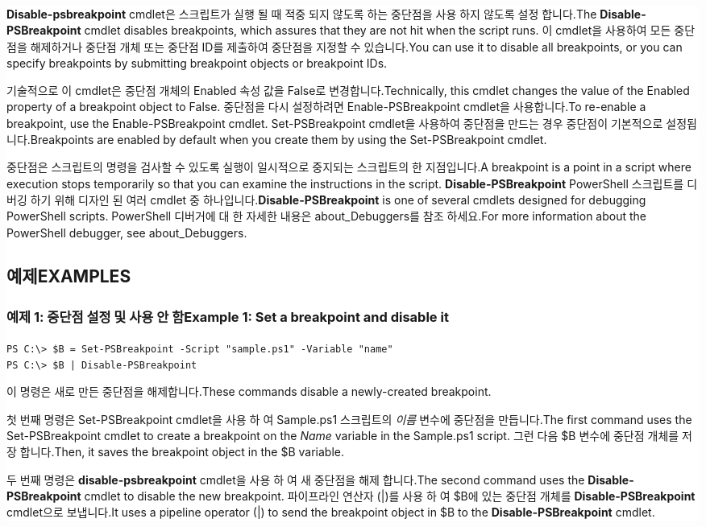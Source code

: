 <span data-ttu-id="899e4-110">**Disable-psbreakpoint** cmdlet은 스크립트가 실행 될 때 적중 되지 않도록 하는 중단점을 사용 하지 않도록 설정 합니다.</span><span class="sxs-lookup"><span data-stu-id="899e4-110">The **Disable-PSBreakpoint** cmdlet disables breakpoints, which assures that they are not hit when the script runs.</span></span>
<span data-ttu-id="899e4-111">이 cmdlet을 사용하여 모든 중단점을 해제하거나 중단점 개체 또는 중단점 ID를 제출하여 중단점을 지정할 수 있습니다.</span><span class="sxs-lookup"><span data-stu-id="899e4-111">You can use it to disable all breakpoints, or you can specify breakpoints by submitting breakpoint objects or breakpoint IDs.</span></span>

<span data-ttu-id="899e4-112">기술적으로 이 cmdlet은 중단점 개체의 Enabled 속성 값을 False로 변경합니다.</span><span class="sxs-lookup"><span data-stu-id="899e4-112">Technically, this cmdlet changes the value of the Enabled property of a breakpoint object to False.</span></span>
<span data-ttu-id="899e4-113">중단점을 다시 설정하려면 Enable-PSBreakpoint cmdlet을 사용합니다.</span><span class="sxs-lookup"><span data-stu-id="899e4-113">To re-enable a breakpoint, use the Enable-PSBreakpoint cmdlet.</span></span>
<span data-ttu-id="899e4-114">Set-PSBreakpoint cmdlet을 사용하여 중단점을 만드는 경우 중단점이 기본적으로 설정됩니다.</span><span class="sxs-lookup"><span data-stu-id="899e4-114">Breakpoints are enabled by default when you create them by using the Set-PSBreakpoint cmdlet.</span></span>

<span data-ttu-id="899e4-115">중단점은 스크립트의 명령을 검사할 수 있도록 실행이 일시적으로 중지되는 스크립트의 한 지점입니다.</span><span class="sxs-lookup"><span data-stu-id="899e4-115">A breakpoint is a point in a script where execution stops temporarily so that you can examine the instructions in the script.</span></span>
<span data-ttu-id="899e4-116">**Disable-PSBreakpoint** PowerShell 스크립트를 디버깅 하기 위해 디자인 된 여러 cmdlet 중 하나입니다.</span><span class="sxs-lookup"><span data-stu-id="899e4-116">**Disable-PSBreakpoint** is one of several cmdlets designed for debugging PowerShell scripts.</span></span>
<span data-ttu-id="899e4-117">PowerShell 디버거에 대 한 자세한 내용은 about_Debuggers를 참조 하세요.</span><span class="sxs-lookup"><span data-stu-id="899e4-117">For more information about the PowerShell debugger, see about_Debuggers.</span></span>

## <span data-ttu-id="899e4-118">예제</span><span class="sxs-lookup"><span data-stu-id="899e4-118">EXAMPLES</span></span>

### <span data-ttu-id="899e4-119">예제 1: 중단점 설정 및 사용 안 함</span><span class="sxs-lookup"><span data-stu-id="899e4-119">Example 1: Set a breakpoint and disable it</span></span>

```
PS C:\> $B = Set-PSBreakpoint -Script "sample.ps1" -Variable "name"
PS C:\> $B | Disable-PSBreakpoint
```

<span data-ttu-id="899e4-120">이 명령은 새로 만든 중단점을 해제합니다.</span><span class="sxs-lookup"><span data-stu-id="899e4-120">These commands disable a newly-created breakpoint.</span></span>

<span data-ttu-id="899e4-121">첫 번째 명령은 Set-PSBreakpoint cmdlet을 사용 하 여 Sample.ps1 스크립트의 *이름* 변수에 중단점을 만듭니다.</span><span class="sxs-lookup"><span data-stu-id="899e4-121">The first command uses the Set-PSBreakpoint cmdlet to create a breakpoint on the *Name* variable in the Sample.ps1 script.</span></span>
<span data-ttu-id="899e4-122">그런 다음 $B 변수에 중단점 개체를 저장 합니다.</span><span class="sxs-lookup"><span data-stu-id="899e4-122">Then, it saves the breakpoint object in the $B variable.</span></span>

<span data-ttu-id="899e4-123">두 번째 명령은 **disable-psbreakpoint** cmdlet을 사용 하 여 새 중단점을 해제 합니다.</span><span class="sxs-lookup"><span data-stu-id="899e4-123">The second command uses the **Disable-PSBreakpoint** cmdlet to disable the new breakpoint.</span></span>
<span data-ttu-id="899e4-124">파이프라인 연산자 (|)를 사용 하 여 $B에 있는 중단점 개체를 **Disable-PSBreakpoint** cmdlet으로 보냅니다.</span><span class="sxs-lookup"><span data-stu-id="899e4-124">It uses a pipeline operator (|) to send the breakpoint object in $B to the **Disable-PSBreakpoint** cmdlet.</span></span>
